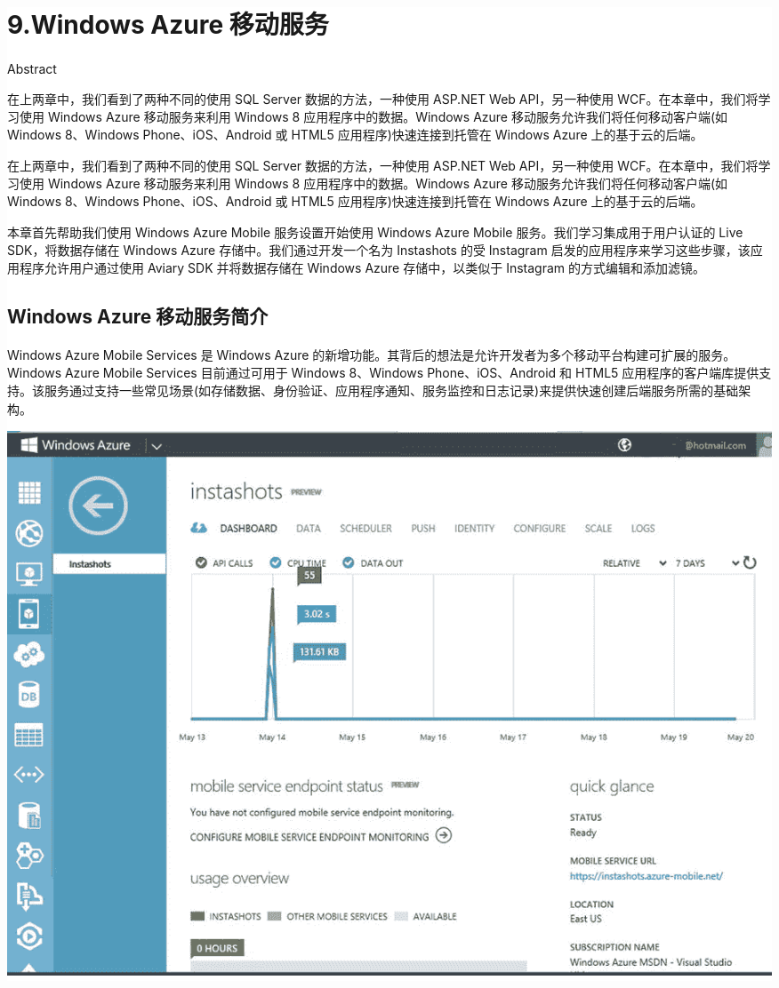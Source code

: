 # 9.Windows Azure 移动服务

Abstract

在上两章中，我们看到了两种不同的使用 SQL Server 数据的方法，一种使用 ASP.NET Web API，另一种使用 WCF。在本章中，我们将学习使用 Windows Azure 移动服务来利用 Windows 8 应用程序中的数据。Windows Azure 移动服务允许我们将任何移动客户端(如 Windows 8、Windows Phone、iOS、Android 或 HTML5 应用程序)快速连接到托管在 Windows Azure 上的基于云的后端。

在上两章中，我们看到了两种不同的使用 SQL Server 数据的方法，一种使用 ASP.NET Web API，另一种使用 WCF。在本章中，我们将学习使用 Windows Azure 移动服务来利用 Windows 8 应用程序中的数据。Windows Azure 移动服务允许我们将任何移动客户端(如 Windows 8、Windows Phone、iOS、Android 或 HTML5 应用程序)快速连接到托管在 Windows Azure 上的基于云的后端。

本章首先帮助我们使用 Windows Azure Mobile 服务设置开始使用 Windows Azure Mobile 服务。我们学习集成用于用户认证的 Live SDK，将数据存储在 Windows Azure 存储中。我们通过开发一个名为 Instashots 的受 Instagram 启发的应用程序来学习这些步骤，该应用程序允许用户通过使用 Aviary SDK 并将数据存储在 Windows Azure 存储中，以类似于 Instagram 的方式编辑和添加滤镜。

## Windows Azure 移动服务简介

Windows Azure Mobile Services 是 Windows Azure 的新增功能。其背后的想法是允许开发者为多个移动平台构建可扩展的服务。Windows Azure Mobile Services 目前通过可用于 Windows 8、Windows Phone、iOS、Android 和 HTML5 应用程序的客户端库提供支持。该服务通过支持一些常见场景(如存储数据、身份验证、应用程序通知、服务监控和日志记录)来提供快速创建后端服务所需的基础架构。

![A978-1-4302-4993-1_9_Fig1_HTML.jpg](img/A978-1-4302-4993-1_9_Fig1_HTML.jpg)
